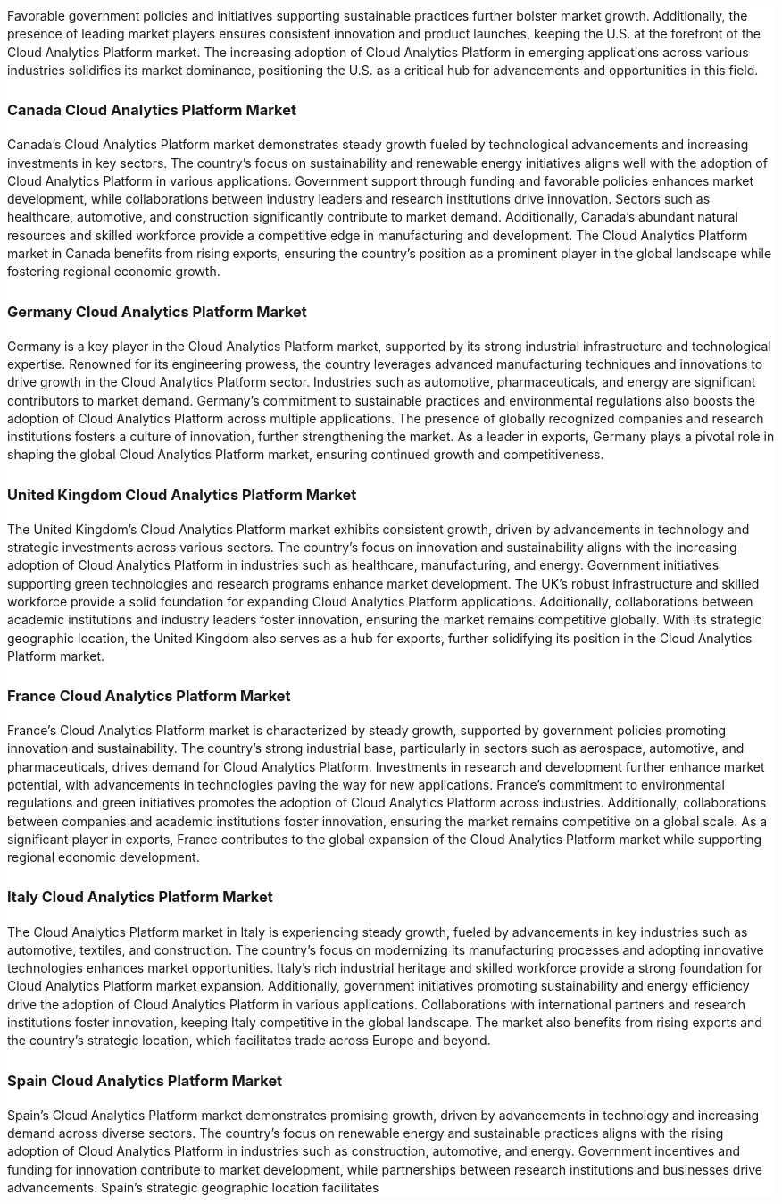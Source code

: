 Favorable government policies and initiatives supporting sustainable practices further bolster market growth. Additionally, the presence of leading market players ensures consistent innovation and product launches, keeping the U.S. at the forefront of the Cloud Analytics Platform market. The increasing adoption of Cloud Analytics Platform in emerging applications across various industries solidifies its market dominance, positioning the U.S. as a critical hub for advancements and opportunities in this field.</p><h3>Canada Cloud Analytics Platform Market</h3><p>Canada&rsquo;s Cloud Analytics Platform market demonstrates steady growth fueled by technological advancements and increasing investments in key sectors. The country&rsquo;s focus on sustainability and renewable energy initiatives aligns well with the adoption of Cloud Analytics Platform in various applications. Government support through funding and favorable policies enhances market development, while collaborations between industry leaders and research institutions drive innovation. Sectors such as healthcare, automotive, and construction significantly contribute to market demand. Additionally, Canada&rsquo;s abundant natural resources and skilled workforce provide a competitive edge in manufacturing and development. The Cloud Analytics Platform market in Canada benefits from rising exports, ensuring the country&rsquo;s position as a prominent player in the global landscape while fostering regional economic growth.</p><h3>Germany Cloud Analytics Platform Market</h3><p>Germany is a key player in the Cloud Analytics Platform market, supported by its strong industrial infrastructure and technological expertise. Renowned for its engineering prowess, the country leverages advanced manufacturing techniques and innovations to drive growth in the Cloud Analytics Platform sector. Industries such as automotive, pharmaceuticals, and energy are significant contributors to market demand. Germany&rsquo;s commitment to sustainable practices and environmental regulations also boosts the adoption of Cloud Analytics Platform across multiple applications. The presence of globally recognized companies and research institutions fosters a culture of innovation, further strengthening the market. As a leader in exports, Germany plays a pivotal role in shaping the global Cloud Analytics Platform market, ensuring continued growth and competitiveness.</p><h3>United Kingdom Cloud Analytics Platform Market</h3><p>The United Kingdom&rsquo;s Cloud Analytics Platform market exhibits consistent growth, driven by advancements in technology and strategic investments across various sectors. The country&rsquo;s focus on innovation and sustainability aligns with the increasing adoption of Cloud Analytics Platform in industries such as healthcare, manufacturing, and energy. Government initiatives supporting green technologies and research programs enhance market development. The UK&rsquo;s robust infrastructure and skilled workforce provide a solid foundation for expanding Cloud Analytics Platform applications. Additionally, collaborations between academic institutions and industry leaders foster innovation, ensuring the market remains competitive globally. With its strategic geographic location, the United Kingdom also serves as a hub for exports, further solidifying its position in the Cloud Analytics Platform market.</p><h3>France Cloud Analytics Platform Market</h3><p>France&rsquo;s Cloud Analytics Platform market is characterized by steady growth, supported by government policies promoting innovation and sustainability. The country&rsquo;s strong industrial base, particularly in sectors such as aerospace, automotive, and pharmaceuticals, drives demand for Cloud Analytics Platform. Investments in research and development further enhance market potential, with advancements in technologies paving the way for new applications. France&rsquo;s commitment to environmental regulations and green initiatives promotes the adoption of Cloud Analytics Platform across industries. Additionally, collaborations between companies and academic institutions foster innovation, ensuring the market remains competitive on a global scale. As a significant player in exports, France contributes to the global expansion of the Cloud Analytics Platform market while supporting regional economic development.</p><h3>Italy Cloud Analytics Platform Market</h3><p>The Cloud Analytics Platform market in Italy is experiencing steady growth, fueled by advancements in key industries such as automotive, textiles, and construction. The country&rsquo;s focus on modernizing its manufacturing processes and adopting innovative technologies enhances market opportunities. Italy&rsquo;s rich industrial heritage and skilled workforce provide a strong foundation for Cloud Analytics Platform market expansion. Additionally, government initiatives promoting sustainability and energy efficiency drive the adoption of Cloud Analytics Platform in various applications. Collaborations with international partners and research institutions foster innovation, keeping Italy competitive in the global landscape. The market also benefits from rising exports and the country&rsquo;s strategic location, which facilitates trade across Europe and beyond.</p><h3>Spain Cloud Analytics Platform Market</h3><p>Spain&rsquo;s Cloud Analytics Platform market demonstrates promising growth, driven by advancements in technology and increasing demand across diverse sectors. The country&rsquo;s focus on renewable energy and sustainable practices aligns with the rising adoption of Cloud Analytics Platform in industries such as construction, automotive, and energy. Government incentives and funding for innovation contribute to market development, while partnerships between research institutions and businesses drive advancements. Spain&rsquo;s strategic geographic location facilitates